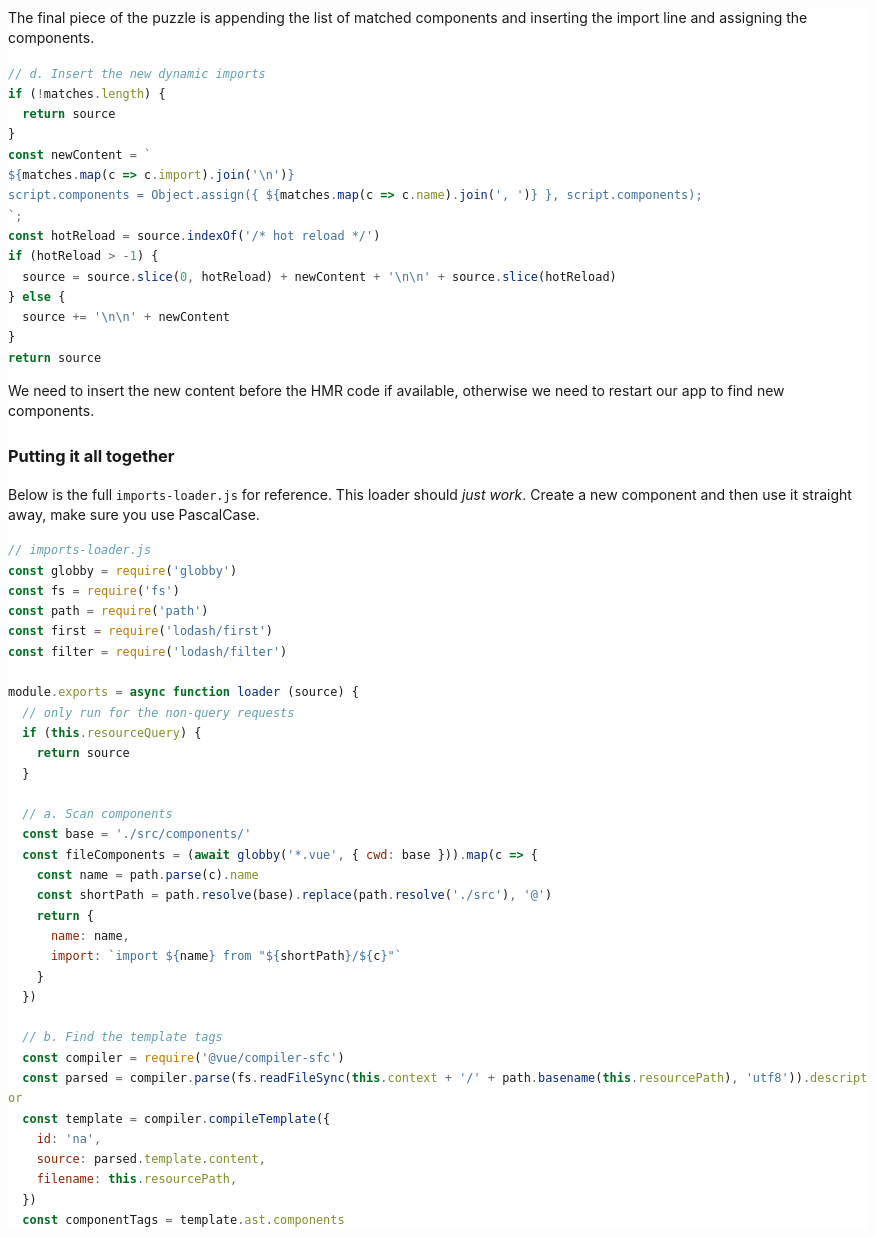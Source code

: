The final piece of the puzzle is appending the list of matched components and inserting the import line and assigning
the components.

```js
// d. Insert the new dynamic imports
if (!matches.length) {
  return source
}
const newContent = `
${matches.map(c => c.import).join('\n')}
script.components = Object.assign({ ${matches.map(c => c.name).join(', ')} }, script.components);
`;
const hotReload = source.indexOf('/* hot reload */')
if (hotReload > -1) {
  source = source.slice(0, hotReload) + newContent + '\n\n' + source.slice(hotReload)
} else {
  source += '\n\n' + newContent
}
return source
```

We need to insert the new content before the HMR code if available, otherwise we need to restart our app to find
new components.

### Putting it all together

Below is the full `imports-loader.js` for reference. This loader should _just work_. Create
a new component and then use it straight away, make sure you use PascalCase.

```js
// imports-loader.js
const globby = require('globby')
const fs = require('fs')
const path = require('path')
const first = require('lodash/first')
const filter = require('lodash/filter')

module.exports = async function loader (source) {
  // only run for the non-query requests
  if (this.resourceQuery) {
    return source
  }

  // a. Scan components
  const base = './src/components/'
  const fileComponents = (await globby('*.vue', { cwd: base })).map(c => {
    const name = path.parse(c).name
    const shortPath = path.resolve(base).replace(path.resolve('./src'), '@')
    return {
      name: name,
      import: `import ${name} from "${shortPath}/${c}"`
    }
  })

  // b. Find the template tags
  const compiler = require('@vue/compiler-sfc')
  const parsed = compiler.parse(fs.readFileSync(this.context + '/' + path.basename(this.resourcePath), 'utf8')).descriptor
  const template = compiler.compileTemplate({
    id: 'na',
    source: parsed.template.content,
    filename: this.resourcePath,
  })
  const componentTags = template.ast.components
```